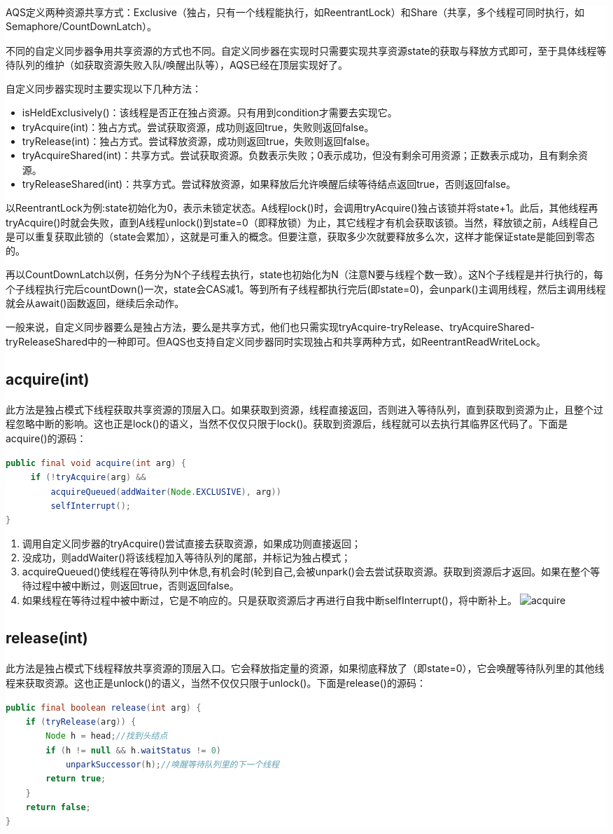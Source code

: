 AQS定义两种资源共享方式：Exclusive（独占，只有一个线程能执行，如ReentrantLock）和Share（共享，多个线程可同时执行，如Semaphore/CountDownLatch）。

不同的自定义同步器争用共享资源的方式也不同。自定义同步器在实现时只需要实现共享资源state的获取与释放方式即可，至于具体线程等待队列的维护（如获取资源失败入队/唤醒出队等），AQS已经在顶层实现好了。

自定义同步器实现时主要实现以下几种方法：

- isHeldExclusively()：该线程是否正在独占资源。只有用到condition才需要去实现它。
- tryAcquire(int)：独占方式。尝试获取资源，成功则返回true，失败则返回false。
- tryRelease(int)：独占方式。尝试释放资源，成功则返回true，失败则返回false。
- tryAcquireShared(int)：共享方式。尝试获取资源。负数表示失败；0表示成功，但没有剩余可用资源；正数表示成功，且有剩余资源。
- tryReleaseShared(int)：共享方式。尝试释放资源，如果释放后允许唤醒后续等待结点返回true，否则返回false。

以ReentrantLock为例:state初始化为0，表示未锁定状态。A线程lock()时，会调用tryAcquire()独占该锁并将state+1。此后，其他线程再tryAcquire()时就会失败，直到A线程unlock()到state=0（即释放锁）为止，其它线程才有机会获取该锁。当然，释放锁之前，A线程自己是可以重复获取此锁的（state会累加），这就是可重入的概念。但要注意，获取多少次就要释放多么次，这样才能保证state是能回到零态的。

再以CountDownLatch以例，任务分为N个子线程去执行，state也初始化为N（注意N要与线程个数一致）。这N个子线程是并行执行的，每个子线程执行完后countDown()一次，state会CAS减1。等到所有子线程都执行完后(即state=0)，会unpark()主调用线程，然后主调用线程就会从await()函数返回，继续后余动作。

一般来说，自定义同步器要么是独占方法，要么是共享方式，他们也只需实现tryAcquire-tryRelease、tryAcquireShared-tryReleaseShared中的一种即可。但AQS也支持自定义同步器同时实现独占和共享两种方式，如ReentrantReadWriteLock。
## acquire(int)
此方法是独占模式下线程获取共享资源的顶层入口。如果获取到资源，线程直接返回，否则进入等待队列，直到获取到资源为止，且整个过程忽略中断的影响。这也正是lock()的语义，当然不仅仅只限于lock()。获取到资源后，线程就可以去执行其临界区代码了。下面是acquire()的源码：


```JAVA
public final void acquire(int arg) {
     if (!tryAcquire(arg) &&
         acquireQueued(addWaiter(Node.EXCLUSIVE), arg))
         selfInterrupt();
}
```

1. 调用自定义同步器的tryAcquire()尝试直接去获取资源，如果成功则直接返回；
2. 没成功，则addWaiter()将该线程加入等待队列的尾部，并标记为独占模式；
3. acquireQueued()使线程在等待队列中休息,有机会时(轮到自己,会被unpark()会去尝试获取资源。获取到资源后才返回。如果在整个等待过程中被中断过，则返回true，否则返回false。
4. 如果线程在等待过程中被中断过，它是不响应的。只是获取资源后才再进行自我中断selfInterrupt()，将中断补上。
![acquire](../images/acquire.png)

## release(int)
此方法是独占模式下线程释放共享资源的顶层入口。它会释放指定量的资源，如果彻底释放了（即state=0），它会唤醒等待队列里的其他线程来获取资源。这也正是unlock()的语义，当然不仅仅只限于unlock()。下面是release()的源码：

```JAVA
public final boolean release(int arg) {
    if (tryRelease(arg)) {
        Node h = head;//找到头结点
        if (h != null && h.waitStatus != 0)
            unparkSuccessor(h);//唤醒等待队列里的下一个线程
        return true;
    }
    return false;
}
```
